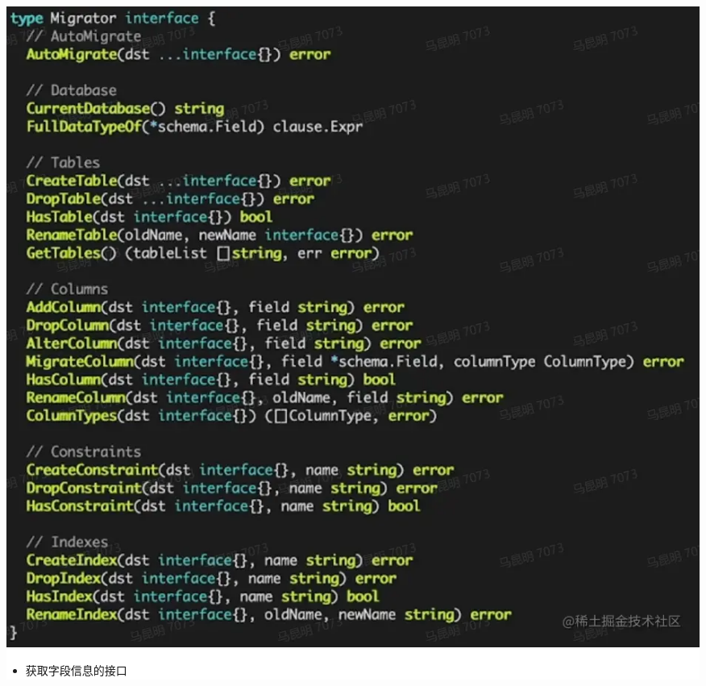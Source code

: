 ![img](图片/9671b52994bf4edbb1cd13d68dc46c36tplv-k3u1fbpfcp-zoom-in-crop-mark4536000.webp)

- 获取字段信息的接口
